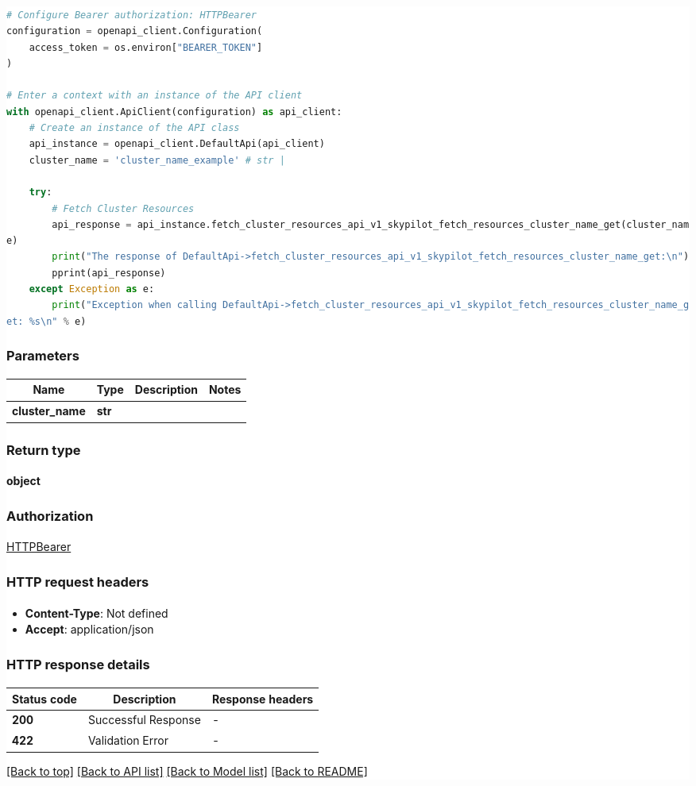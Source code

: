 ```python
# Configure Bearer authorization: HTTPBearer
configuration = openapi_client.Configuration(
    access_token = os.environ["BEARER_TOKEN"]
)

# Enter a context with an instance of the API client
with openapi_client.ApiClient(configuration) as api_client:
    # Create an instance of the API class
    api_instance = openapi_client.DefaultApi(api_client)
    cluster_name = 'cluster_name_example' # str | 

    try:
        # Fetch Cluster Resources
        api_response = api_instance.fetch_cluster_resources_api_v1_skypilot_fetch_resources_cluster_name_get(cluster_name)
        print("The response of DefaultApi->fetch_cluster_resources_api_v1_skypilot_fetch_resources_cluster_name_get:\n")
        pprint(api_response)
    except Exception as e:
        print("Exception when calling DefaultApi->fetch_cluster_resources_api_v1_skypilot_fetch_resources_cluster_name_get: %s\n" % e)
```



### Parameters


Name | Type | Description  | Notes
------------- | ------------- | ------------- | -------------
 **cluster_name** | **str**|  | 

### Return type

**object**

### Authorization

[HTTPBearer](../README.md#HTTPBearer)

### HTTP request headers

 - **Content-Type**: Not defined
 - **Accept**: application/json

### HTTP response details

| Status code | Description | Response headers |
|-------------|-------------|------------------|
**200** | Successful Response |  -  |
**422** | Validation Error |  -  |

[[Back to top]](#) [[Back to API list]](../README.md#documentation-for-api-endpoints) [[Back to Model list]](../README.md#documentation-for-models) [[Back to README]](../README.md)
